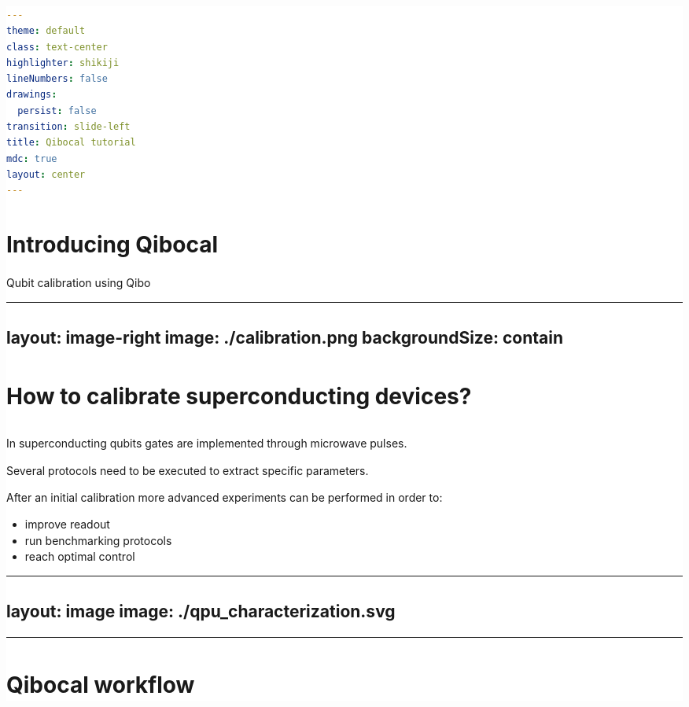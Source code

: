 ```yaml
---
theme: default
class: text-center
highlighter: shikiji
lineNumbers: false
drawings:
  persist: false
transition: slide-left
title: Qibocal tutorial
mdc: true
layout: center
---
```


# Introducing Qibocal
Qubit calibration using Qibo

---
layout: image-right
image: ./calibration.png
backgroundSize: contain
---

# How to calibrate superconducting devices?

##

In superconducting qubits gates are implemented
through microwave pulses.

Several protocols need to be executed to extract
specific parameters.

After an initial calibration more advanced experiments
can be performed in order to:

- improve readout
- run benchmarking protocols
- reach optimal control


---
layout: image
image: ./qpu_characterization.svg
---


---

# Qibocal workflow
